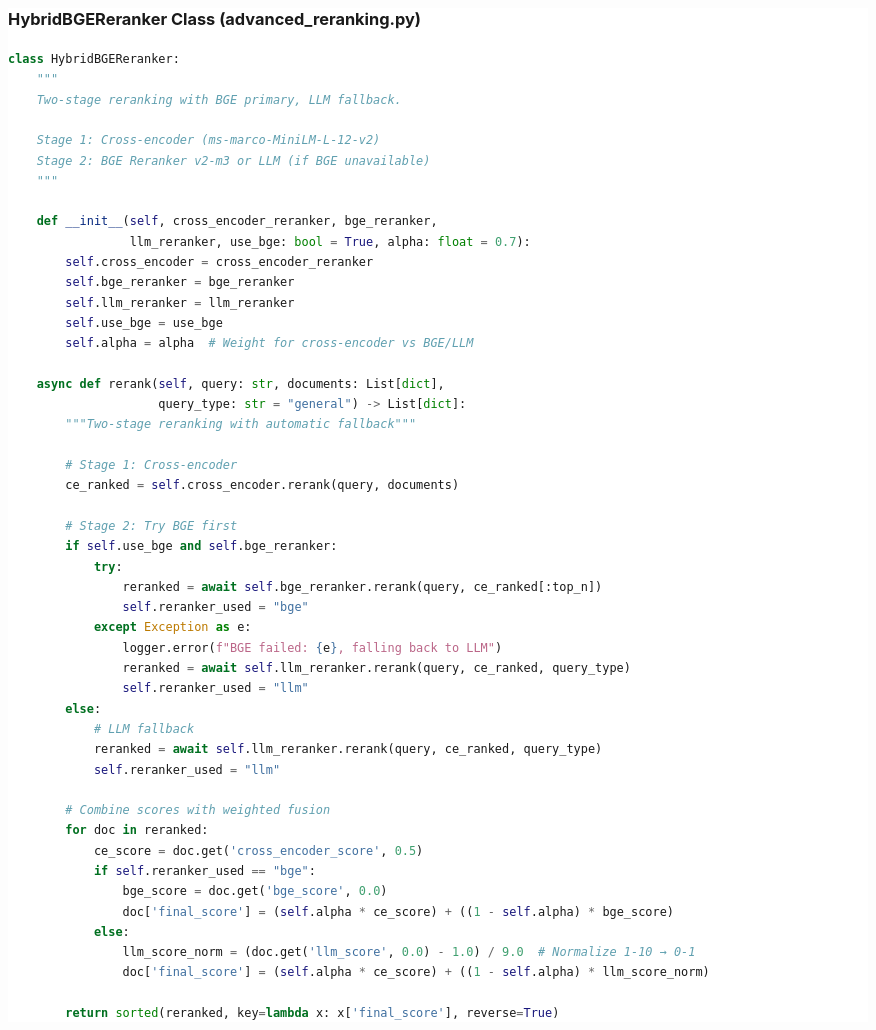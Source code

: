 ### HybridBGEReranker Class (advanced_reranking.py)

```python
class HybridBGEReranker:
    """
    Two-stage reranking with BGE primary, LLM fallback.

    Stage 1: Cross-encoder (ms-marco-MiniLM-L-12-v2)
    Stage 2: BGE Reranker v2-m3 or LLM (if BGE unavailable)
    """

    def __init__(self, cross_encoder_reranker, bge_reranker,
                 llm_reranker, use_bge: bool = True, alpha: float = 0.7):
        self.cross_encoder = cross_encoder_reranker
        self.bge_reranker = bge_reranker
        self.llm_reranker = llm_reranker
        self.use_bge = use_bge
        self.alpha = alpha  # Weight for cross-encoder vs BGE/LLM

    async def rerank(self, query: str, documents: List[dict],
                     query_type: str = "general") -> List[dict]:
        """Two-stage reranking with automatic fallback"""

        # Stage 1: Cross-encoder
        ce_ranked = self.cross_encoder.rerank(query, documents)

        # Stage 2: Try BGE first
        if self.use_bge and self.bge_reranker:
            try:
                reranked = await self.bge_reranker.rerank(query, ce_ranked[:top_n])
                self.reranker_used = "bge"
            except Exception as e:
                logger.error(f"BGE failed: {e}, falling back to LLM")
                reranked = await self.llm_reranker.rerank(query, ce_ranked, query_type)
                self.reranker_used = "llm"
        else:
            # LLM fallback
            reranked = await self.llm_reranker.rerank(query, ce_ranked, query_type)
            self.reranker_used = "llm"

        # Combine scores with weighted fusion
        for doc in reranked:
            ce_score = doc.get('cross_encoder_score', 0.5)
            if self.reranker_used == "bge":
                bge_score = doc.get('bge_score', 0.0)
                doc['final_score'] = (self.alpha * ce_score) + ((1 - self.alpha) * bge_score)
            else:
                llm_score_norm = (doc.get('llm_score', 0.0) - 1.0) / 9.0  # Normalize 1-10 → 0-1
                doc['final_score'] = (self.alpha * ce_score) + ((1 - self.alpha) * llm_score_norm)

        return sorted(reranked, key=lambda x: x['final_score'], reverse=True)
```
